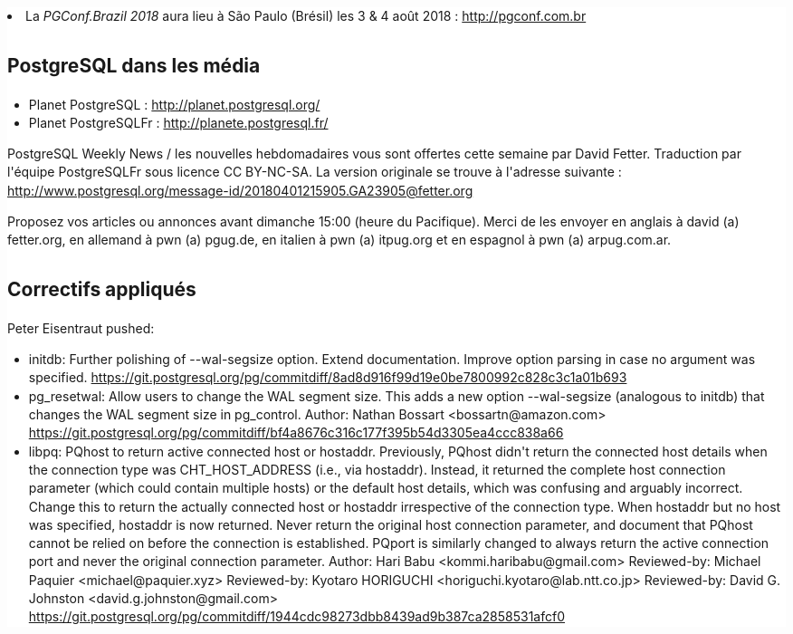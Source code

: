 <li>La <em>PGConf.Brazil 2018</em> aura lieu &agrave; S&atilde;o Paulo (Br&eacute;sil) les 3 & 4 ao&ucirc;t 2018&nbsp;: <a target="_blank" href="http://pgconf.com.br">http://pgconf.com.br</a></li>

</ul>

<h2>PostgreSQL dans les m&eacute;dia</h2>

<ul>

<li>Planet PostgreSQL : <a target="_blank" href="http://planet.postgresql.org/">http://planet.postgresql.org/</a></li>

<li>Planet PostgreSQLFr : <a target="_blank" href="http://planete.postgresql.fr/">http://planete.postgresql.fr/</a></li>

</ul>

<p>PostgreSQL Weekly News / les nouvelles hebdomadaires vous sont offertes cette semaine par David Fetter. Traduction par l'&eacute;quipe PostgreSQLFr sous licence CC BY-NC-SA. La version originale se trouve &agrave; l'adresse suivante : <a target="_blank" href="http://www.postgresql.org/message-id/20180401215905.GA23905@fetter.org">http://www.postgresql.org/message-id/20180401215905.GA23905@fetter.org</a></p>

<p>Proposez vos articles ou annonces avant dimanche 15:00 (heure du Pacifique). Merci de les envoyer en anglais &agrave; david (a) fetter.org, en allemand &agrave; pwn (a) pgug.de, en italien &agrave; pwn (a) itpug.org et en espagnol &agrave; pwn (a) arpug.com.ar.</p>




<h2>Correctifs appliqu&eacute;s</h2>

<p>Peter Eisentraut pushed:</p>

<ul>

<li>initdb: Further polishing of --wal-segsize option. Extend documentation. Improve option parsing in case no argument was specified. <a target="_blank" href="https://git.postgresql.org/pg/commitdiff/8ad8d916f99d19e0be7800992c828c3c1a01b693">https://git.postgresql.org/pg/commitdiff/8ad8d916f99d19e0be7800992c828c3c1a01b693</a></li>

<li>pg_resetwal: Allow users to change the WAL segment size. This adds a new option --wal-segsize (analogous to initdb) that changes the WAL segment size in pg_control. Author: Nathan Bossart &lt;bossartn@amazon.com&gt; <a target="_blank" href="https://git.postgresql.org/pg/commitdiff/bf4a8676c316c177f395b54d3305ea4ccc838a66">https://git.postgresql.org/pg/commitdiff/bf4a8676c316c177f395b54d3305ea4ccc838a66</a></li>

<li>libpq: PQhost to return active connected host or hostaddr. Previously, PQhost didn't return the connected host details when the connection type was CHT_HOST_ADDRESS (i.e., via hostaddr). Instead, it returned the complete host connection parameter (which could contain multiple hosts) or the default host details, which was confusing and arguably incorrect. Change this to return the actually connected host or hostaddr irrespective of the connection type. When hostaddr but no host was specified, hostaddr is now returned. Never return the original host connection parameter, and document that PQhost cannot be relied on before the connection is established. PQport is similarly changed to always return the active connection port and never the original connection parameter. Author: Hari Babu &lt;kommi.haribabu@gmail.com&gt; Reviewed-by: Michael Paquier &lt;michael@paquier.xyz&gt; Reviewed-by: Kyotaro HORIGUCHI &lt;horiguchi.kyotaro@lab.ntt.co.jp&gt; Reviewed-by: David G. Johnston &lt;david.g.johnston@gmail.com&gt; <a target="_blank" href="https://git.postgresql.org/pg/commitdiff/1944cdc98273dbb8439ad9b387ca2858531afcf0">https://git.postgresql.org/pg/commitdiff/1944cdc98273dbb8439ad9b387ca2858531afcf0</a></li>
